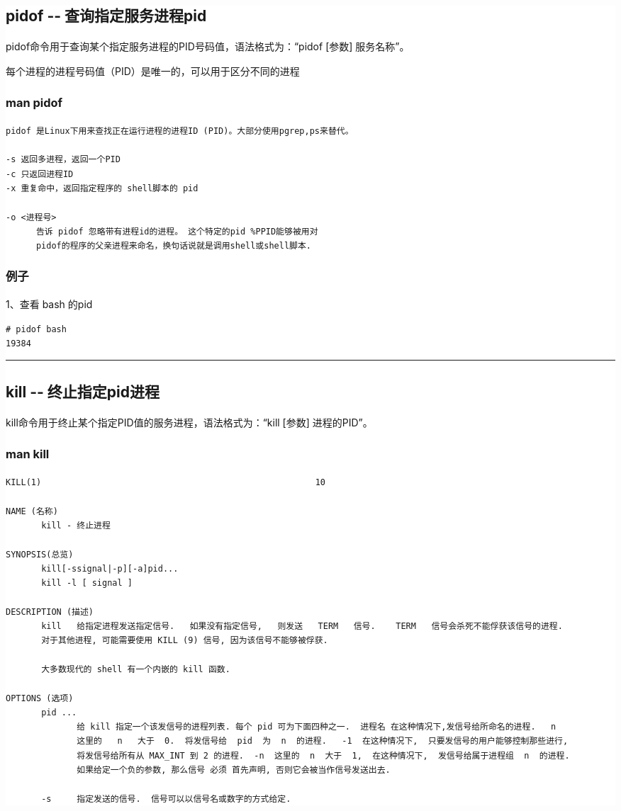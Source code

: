 ## pidof -- 查询指定服务进程pid

pidof命令用于查询某个指定服务进程的PID号码值，语法格式为：“pidof [参数] 服务名称”。

每个进程的进程号码值（PID）是唯一的，可以用于区分不同的进程

### man pidof 

```
pidof 是Linux下用来查找正在运行进程的进程ID (PID)。大部分使用pgrep,ps来替代。

-s 返回多进程，返回一个PID
-c 只返回进程ID
-x 重复命中，返回指定程序的 shell脚本的 pid

-o <进程号>  
      告诉 pidof 忽略带有进程id的进程。 这个特定的pid %PPID能够被用对
      pidof的程序的父亲进程来命名，换句话说就是调用shell或shell脚本.
```



### 例子

1、查看 bash 的pid

```
# pidof bash
19384

```



----



## kill -- 终止指定pid进程

kill命令用于终止某个指定PID值的服务进程，语法格式为：“kill [参数] 进程的PID”。

### man kill

```
KILL(1)                                                      10                           

NAME (名称)
       kill - 终止进程

SYNOPSIS(总览)
       kill[-ssignal|-p][-a]pid...
       kill -l [ signal ]

DESCRIPTION (描述)
       kill   给指定进程发送指定信号.   如果没有指定信号,   则发送   TERM   信号.    TERM   信号会杀死不能俘获该信号的进程.
       对于其他进程, 可能需要使用 KILL (9) 信号, 因为该信号不能够被俘获.

       大多数现代的 shell 有一个内嵌的 kill 函数.

OPTIONS (选项)
       pid ...
              给 kill 指定一个该发信号的进程列表. 每个 pid 可为下面四种之一.  进程名 在这种情况下,发信号给所命名的进程.   n
              这里的   n   大于  0.  将发信号给  pid  为  n  的进程.   -1  在这种情况下,  只要发信号的用户能够控制那些进行,
              将发信号给所有从 MAX_INT 到 2 的进程.  -n  这里的  n  大于  1,  在这种情况下,  发信号给属于进程组  n  的进程.
              如果给定一个负的参数, 那么信号 必须 首先声明, 否则它会被当作信号发送出去.

       -s     指定发送的信号.  信号可以以信号名或数字的方式给定.
```
